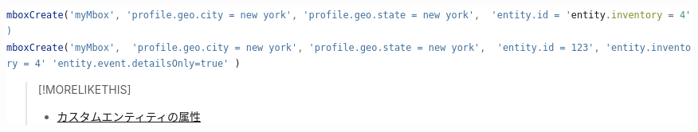 ```javascript
mboxCreate('myMbox', 'profile.geo.city = new york', 'profile.geo.state = new york',  'entity.id = 'entity.inventory = 4' )
mboxCreate('myMbox',  'profile.geo.city = new york', 'profile.geo.state = new york',  'entity.id = 123', 'entity.inventory = 4' 'entity.event.detailsOnly=true' )
```

>[!MORELIKETHIS]
>
>* [カスタムエンティティの属性](/help/c-recommendations/c-products/custom-entity-attributes.md#concept_E5CF39BCAC8140309A73828706288322)

